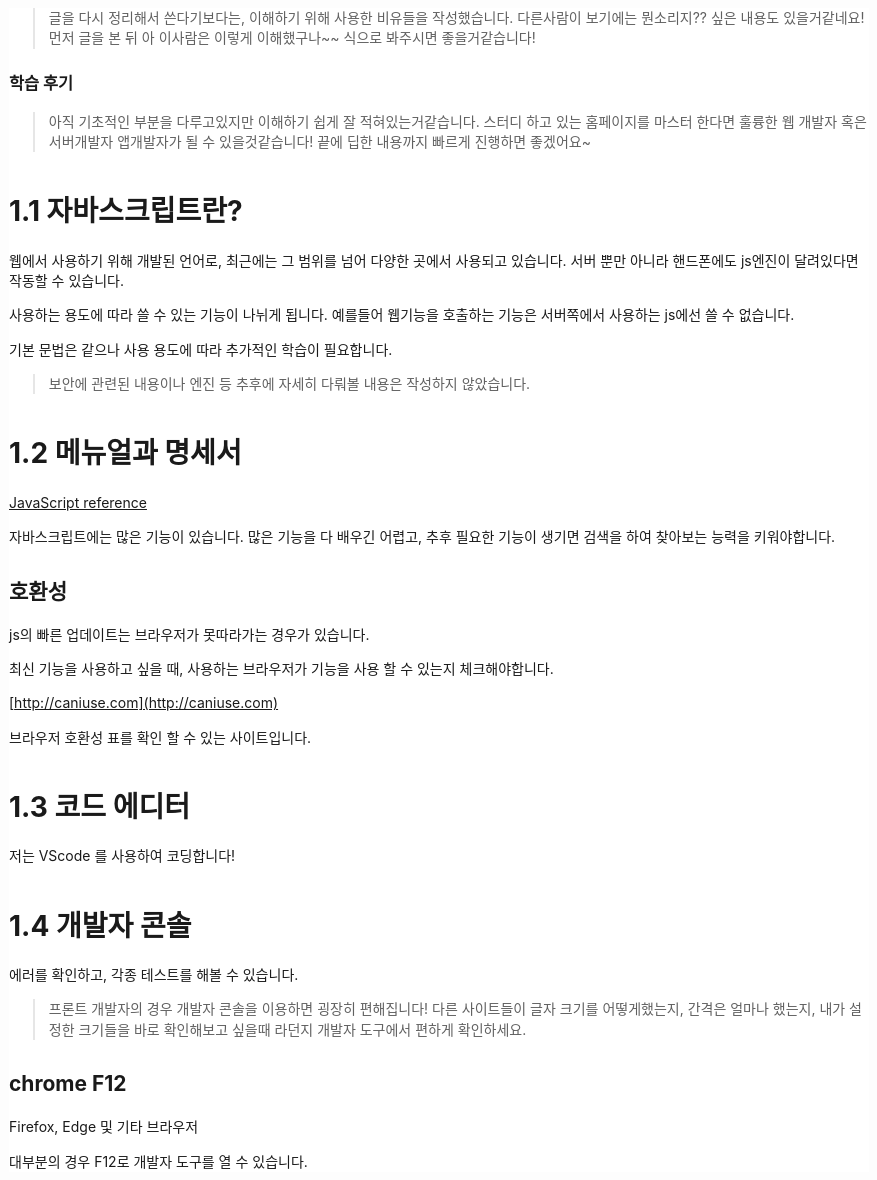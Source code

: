 > 글을 다시 정리해서 쓴다기보다는, 이해하기 위해 사용한 비유들을 작성했습니다. 다른사람이 보기에는 뭔소리지?? 싶은 내용도 있을거같네요! 먼저 글을 본 뒤 아 이사람은 이렇게 이해했구나~~ 식으로 봐주시면 좋을거같습니다!

### 학습 후기

> 아직 기초적인 부분을 다루고있지만 이해하기 쉽게 잘 적혀있는거같습니다. 스터디 하고 있는 홈페이지를 마스터 한다면 훌륭한 웹 개발자 혹은 서버개발자 앱개발자가 될 수 있을것같습니다! 끝에 딥한 내용까지 빠르게 진행하면 좋겠어요~

# 1.1 자바스크립트란?

웹에서 사용하기 위해 개발된 언어로, 최근에는 그 범위를 넘어 다양한 곳에서 사용되고 있습니다.
서버 뿐만 아니라 핸드폰에도 js엔진이 달려있다면 작동할 수 있습니다.

사용하는 용도에 따라 쓸 수 있는 기능이 나뉘게 됩니다. 예를들어 웹기능을 호출하는 기능은 서버쪽에서 사용하는 js에선 쓸 수 없습니다.

기본 문법은 같으나 사용 용도에 따라 추가적인 학습이 필요합니다.

> 보안에 관련된 내용이나 엔진 등 추후에 자세히 다뤄볼 내용은 작성하지 않았습니다.

# 1.2 메뉴얼과 명세서

[JavaScript reference](https://developer.mozilla.org/en-US/docs/Web/JavaScript/Reference)

자바스크립트에는 많은 기능이 있습니다. 많은 기능을 다 배우긴 어렵고, 추후 필요한 기능이 생기면 검색을 하여 찾아보는 능력을 키워야합니다.

## 호환성

js의 빠른 업데이트는 브라우저가 못따라가는 경우가 있습니다.

최신 기능을 사용하고 싶을 때, 사용하는 브라우저가 기능을 사용 할 수 있는지 체크해야합니다.

[http://caniuse.com](http://caniuse.com)

브라우저 호환성 표를 확인 할 수 있는 사이트입니다.

# 1.3 코드 에디터

저는 VScode 를 사용하여 코딩합니다!

# 1.4 개발자 콘솔

에러를 확인하고, 각종 테스트를 해볼 수 있습니다.

> 프론트 개발자의 경우 개발자 콘솔을 이용하면 굉장히 편해집니다!
> 다른 사이트들이 글자 크기를 어떻게했는지, 간격은 얼마나 했는지,
> 내가 설정한 크기들을 바로 확인해보고 싶을때 라던지 개발자 도구에서 편하게 확인하세요.

## chrome F12

Firefox, Edge 및 기타 브라우저

대부분의 경우 F12로 개발자 도구를 열 수 있습니다.
